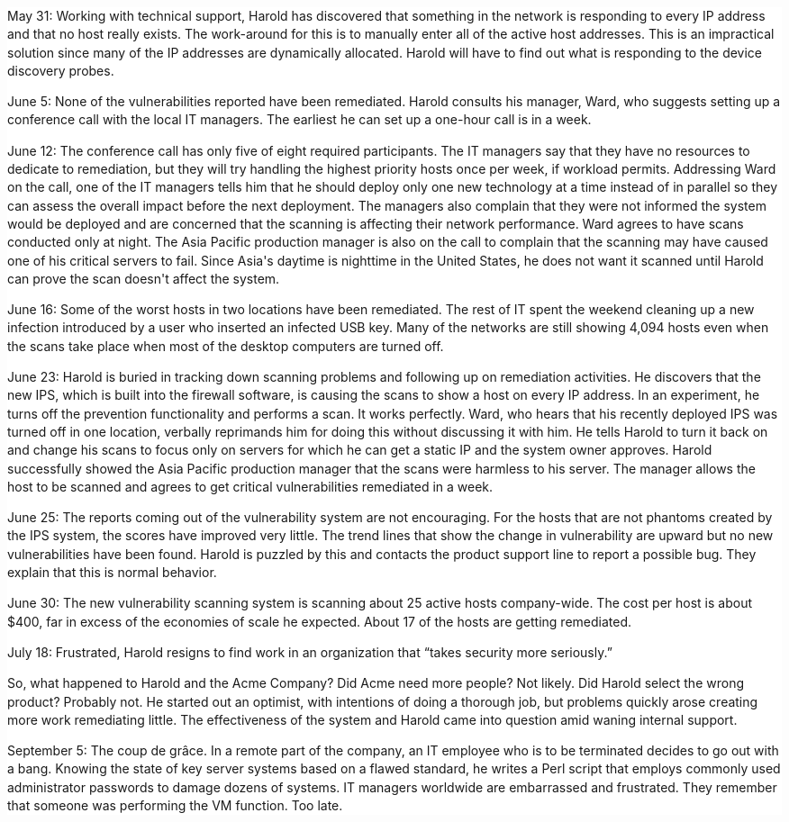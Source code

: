May 31: Working with technical support, Harold has discovered that something in the network is responding to every IP address and that no host really exists. The work-around for this is to manually enter all of the active host addresses. This is an impractical solution since many of the IP addresses are dynamically allocated. Harold will have to find out what is responding to the device discovery probes.

June 5: None of the vulnerabilities reported have been remediated. Harold consults his manager, Ward, who suggests setting up a conference call with the local IT managers. The earliest he can set up a one-hour call is in a week.

June 12: The conference call has only five of eight required participants. The IT managers say that they have no resources to dedicate to remediation, but they will try handling the highest priority hosts once per week, if workload permits. Addressing Ward on the call, one of the IT managers tells him that he should deploy only one new technology at a time instead of in parallel so they can assess the overall impact before the next deployment. The managers also complain that they were not informed the system would be deployed and are concerned that the scanning is affecting their network performance. Ward agrees to have scans conducted only at night. The Asia Pacific production manager is also on the call to complain that the scanning may have caused one of his critical servers to fail. Since Asia's daytime is nighttime in the United States, he does not want it scanned until Harold can prove the scan doesn't affect the system.

June 16: Some of the worst hosts in two locations have been remediated. The rest of IT spent the weekend cleaning up a new infection introduced by a user who inserted an infected USB key. Many of the networks are still showing 4,094 hosts even when the scans take place when most of the desktop computers are turned off.

June 23: Harold is buried in tracking down scanning problems and following up on remediation activities. He discovers that the new IPS, which is built into the firewall software, is causing the scans to show a host on every IP address. In an experiment, he turns off the prevention functionality and performs a scan. It works perfectly. Ward, who hears that his recently deployed IPS was turned off in one location, verbally reprimands him for doing this without discussing it with him. He tells Harold to turn it back on and change his scans to focus only on servers for which he can get a static IP and the system owner approves. Harold successfully showed the Asia Pacific production manager that the scans were harmless to his server. The manager allows the host to be scanned and agrees to get critical vulnerabilities remediated in a week.

June 25: The reports coming out of the vulnerability system are not encouraging. For the hosts that are not phantoms created by the IPS system, the scores have improved very little. The trend lines that show the change in vulnerability are upward but no new vulnerabilities have been found. Harold is puzzled by this and contacts the product support line to report a possible bug. They explain that this is normal behavior.

June 30: The new vulnerability scanning system is scanning about 25 active hosts company-wide. The cost per host is about $400, far in excess of the economies of scale he expected. About 17 of the hosts are getting remediated.

July 18: Frustrated, Harold resigns to find work in an organization that “takes security more seriously.”

So, what happened to Harold and the Acme Company? Did Acme need more people? Not likely. Did Harold select the wrong product? Probably not. He started out an optimist, with intentions of doing a thorough job, but problems quickly arose creating more work remediating little. The effectiveness of the system and Harold came into question amid waning internal support.

September 5: The coup de grâce. In a remote part of the company, an IT employee who is to be terminated decides to go out with a bang. Knowing the state of key server systems based on a flawed standard, he writes a Perl script that employs commonly used administrator passwords to damage dozens of systems. IT managers worldwide are embarrassed and frustrated. They remember that someone was performing the VM function. Too late.
